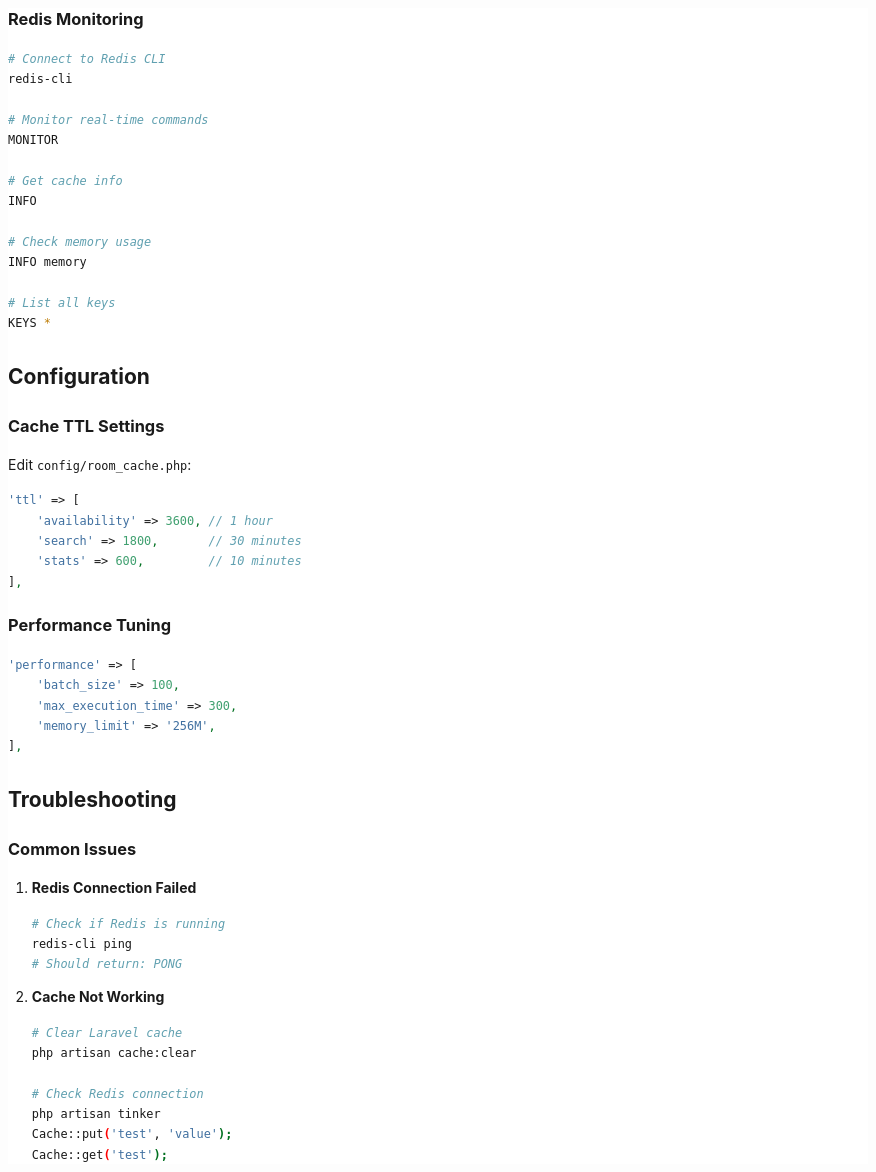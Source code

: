 ### Redis Monitoring
```bash
# Connect to Redis CLI
redis-cli

# Monitor real-time commands
MONITOR

# Get cache info
INFO

# Check memory usage
INFO memory

# List all keys
KEYS *
```

## Configuration

### Cache TTL Settings
Edit `config/room_cache.php`:
```php
'ttl' => [
    'availability' => 3600, // 1 hour
    'search' => 1800,       // 30 minutes
    'stats' => 600,         // 10 minutes
],
```

### Performance Tuning
```php
'performance' => [
    'batch_size' => 100,
    'max_execution_time' => 300,
    'memory_limit' => '256M',
],
```

## Troubleshooting

### Common Issues

1. **Redis Connection Failed**
   ```bash
   # Check if Redis is running
   redis-cli ping
   # Should return: PONG
   ```

2. **Cache Not Working**
   ```bash
   # Clear Laravel cache
   php artisan cache:clear
   
   # Check Redis connection
   php artisan tinker
   Cache::put('test', 'value');
   Cache::get('test');
   ```
